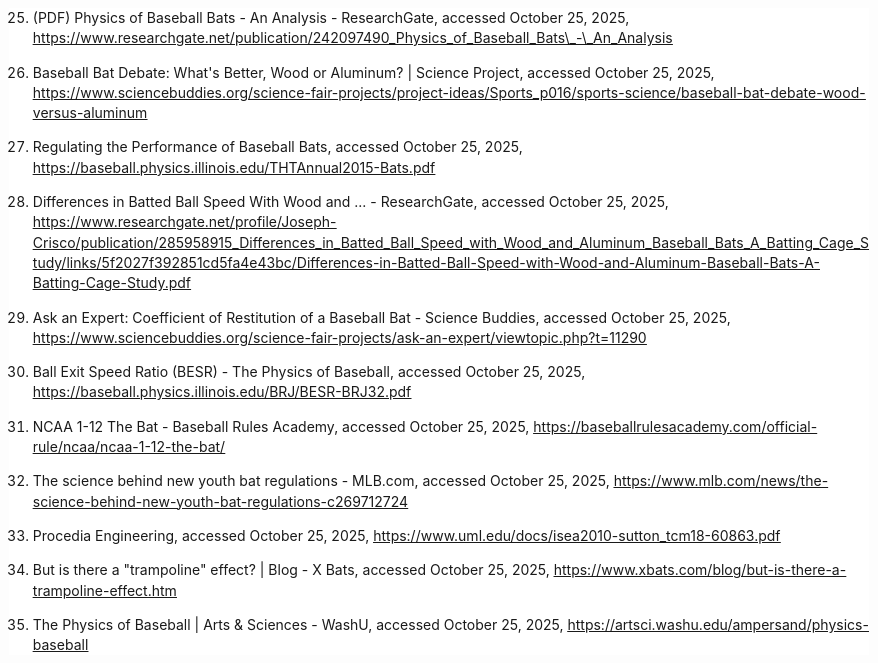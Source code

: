 25. (PDF) Physics of Baseball Bats - An Analysis - ResearchGate,
    accessed October 25, 2025,
    [<u>https://www.researchgate.net/publication/242097490_Physics_of_Baseball_Bats\_-\_An_Analysis</u>](https://www.researchgate.net/publication/242097490_Physics_of_Baseball_Bats_-_An_Analysis)

26. Baseball Bat Debate: What's Better, Wood or Aluminum? \| Science
    Project, accessed October 25, 2025,
    [<u>https://www.sciencebuddies.org/science-fair-projects/project-ideas/Sports_p016/sports-science/baseball-bat-debate-wood-versus-aluminum</u>](https://www.sciencebuddies.org/science-fair-projects/project-ideas/Sports_p016/sports-science/baseball-bat-debate-wood-versus-aluminum)

27. Regulating the Performance of Baseball Bats, accessed October 25,
    2025,
    [<u>https://baseball.physics.illinois.edu/THTAnnual2015-Bats.pdf</u>](https://baseball.physics.illinois.edu/THTAnnual2015-Bats.pdf)

28. Differences in Batted Ball Speed With Wood and ... - ResearchGate,
    accessed October 25, 2025,
    [<u>https://www.researchgate.net/profile/Joseph-Crisco/publication/285958915_Differences_in_Batted_Ball_Speed_with_Wood_and_Aluminum_Baseball_Bats_A_Batting_Cage_Study/links/5f2027f392851cd5fa4e43bc/Differences-in-Batted-Ball-Speed-with-Wood-and-Aluminum-Baseball-Bats-A-Batting-Cage-Study.pdf</u>](https://www.researchgate.net/profile/Joseph-Crisco/publication/285958915_Differences_in_Batted_Ball_Speed_with_Wood_and_Aluminum_Baseball_Bats_A_Batting_Cage_Study/links/5f2027f392851cd5fa4e43bc/Differences-in-Batted-Ball-Speed-with-Wood-and-Aluminum-Baseball-Bats-A-Batting-Cage-Study.pdf)

29. Ask an Expert: Coefficient of Restitution of a Baseball Bat -
    Science Buddies, accessed October 25, 2025,
    [<u>https://www.sciencebuddies.org/science-fair-projects/ask-an-expert/viewtopic.php?t=11290</u>](https://www.sciencebuddies.org/science-fair-projects/ask-an-expert/viewtopic.php?t=11290)

30. Ball Exit Speed Ratio (BESR) - The Physics of Baseball, accessed
    October 25, 2025,
    [<u>https://baseball.physics.illinois.edu/BRJ/BESR-BRJ32.pdf</u>](https://baseball.physics.illinois.edu/BRJ/BESR-BRJ32.pdf)

31. NCAA 1-12 The Bat - Baseball Rules Academy, accessed October 25,
    2025,
    [<u>https://baseballrulesacademy.com/official-rule/ncaa/ncaa-1-12-the-bat/</u>](https://baseballrulesacademy.com/official-rule/ncaa/ncaa-1-12-the-bat/)

32. The science behind new youth bat regulations - MLB.com, accessed
    October 25, 2025,
    [<u>https://www.mlb.com/news/the-science-behind-new-youth-bat-regulations-c269712724</u>](https://www.mlb.com/news/the-science-behind-new-youth-bat-regulations-c269712724)

33. Procedia Engineering, accessed October 25, 2025,
    [<u>https://www.uml.edu/docs/isea2010-sutton_tcm18-60863.pdf</u>](https://www.uml.edu/docs/isea2010-sutton_tcm18-60863.pdf)

34. But is there a "trampoline" effect? \| Blog - X Bats, accessed
    October 25, 2025,
    [<u>https://www.xbats.com/blog/but-is-there-a-trampoline-effect.htm</u>](https://www.xbats.com/blog/but-is-there-a-trampoline-effect.htm)

35. The Physics of Baseball \| Arts & Sciences - WashU, accessed October
    25, 2025,
    [<u>https://artsci.washu.edu/ampersand/physics-baseball</u>](https://artsci.washu.edu/ampersand/physics-baseball)
